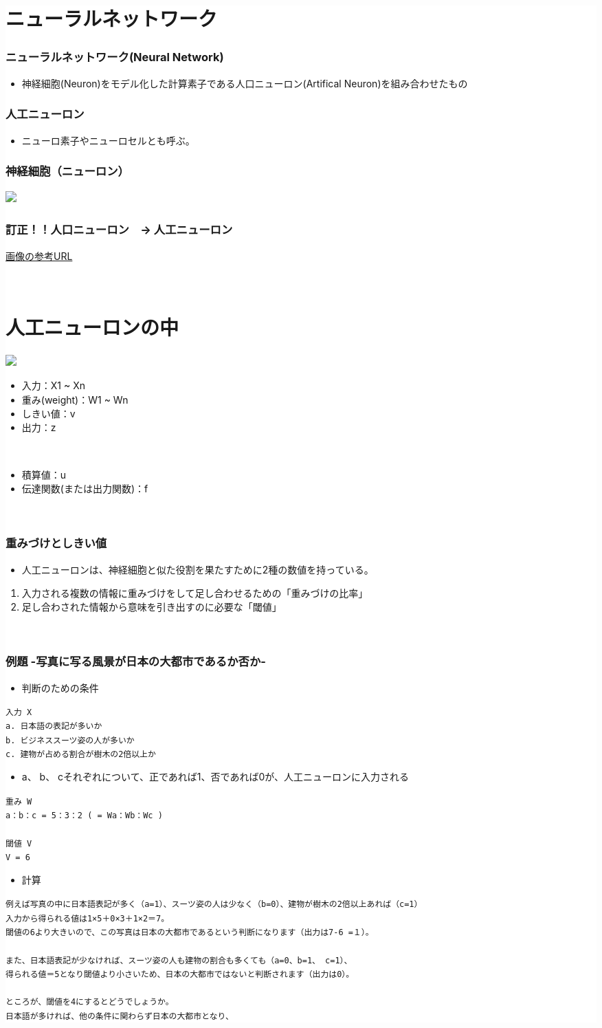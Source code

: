 # ニューラルネットワーク
### ニューラルネットワーク(Neural Network)
- 神経細胞(Neuron)をモデル化した計算素子である人口ニューロン(Artifical Neuron)を組み合わせたもの
### 人工ニューロン
- ニューロ素子やニューロセルとも呼ぶ。
### 神経細胞（ニューロン）
![](https://github.com/ntaku256/AI/blob/main/C/Neural_Network/Source/Neurons.png)
### 訂正！！人口ニューロン　→ 人工ニューロン
[画像の参考URL](https://hombre-nuevo.com/machinelearning/machinelearning0001/)

<br>

# 人工ニューロンの中
![](https://github.com/ntaku256/AI/blob/main/C/Neural_Network/Source/Function.png)
- 入力：X1 ~ Xn
- 重み(weight)：W1 ~ Wn
- しきい値：v
- 出力：z
<br>

- 積算値：u
- 伝達関数(または出力関数)：f
 
<br>

### 重みづけとしきい値
- 人工ニューロンは、神経細胞と似た役割を果たすために2種の数値を持っている。
1. 入力される複数の情報に重みづけをして足し合わせるための「重みづけの比率」
2. 足し合わされた情報から意味を引き出すのに必要な「閾値」

<br>

### 例題  -写真に写る風景が日本の大都市であるか否か-
- 判断のための条件
```
入力 X
a. 日本語の表記が多いか
b. ビジネススーツ姿の人が多いか
c. 建物が占める割合が樹木の2倍以上か
```
- a、 b、 cそれぞれについて、正であれば1、否であれば0が、人工ニューロンに入力される
```
重み W
a：b：c = 5：3：2 ( = Wa：Wb：Wc )

閾値 V
V = 6
```
- 計算
```
例えば写真の中に日本語表記が多く（a=1）、スーツ姿の人は少なく（b=0）、建物が樹木の2倍以上あれば（c=1）
入力から得られる値は1×5＋0×3＋1×2＝7。
閾値の6より大きいので、この写真は日本の大都市であるという判断になります（出力は7-6 =１）。

また、日本語表記が少なければ、スーツ姿の人も建物の割合も多くても（a=0、b=1、 c=1）、
得られる値＝5となり閾値より小さいため、日本の大都市ではないと判断されます（出力は0）。

ところが、閾値を4にするとどうでしょうか。
日本語が多ければ、他の条件に関わらず日本の大都市となり、
```